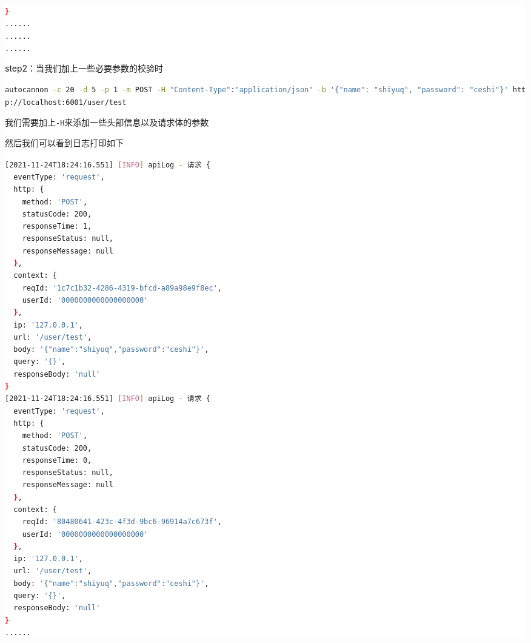 ```bash
}
......
......
......
```

step2：当我们加上一些必要参数的校验时

```bash
autocannon -c 20 -d 5 -p 1 -m POST -H "Content-Type":"application/json" -b '{"name": "shiyuq", "password": "ceshi"}' http://localhost:6001/user/test
```

我们需要加上`-H`来添加一些头部信息以及请求体的参数

然后我们可以看到日志打印如下

```bash
[2021-11-24T18:24:16.551] [INFO] apiLog - 请求 {
  eventType: 'request',
  http: {
    method: 'POST',
    statusCode: 200,
    responseTime: 1,
    responseStatus: null,
    responseMessage: null
  },
  context: {
    reqId: '1c7c1b32-4286-4319-bfcd-a89a98e9f8ec',
    userId: '0000000000000000000'
  },
  ip: '127.0.0.1',
  url: '/user/test',
  body: '{"name":"shiyuq","password":"ceshi"}',
  query: '{}',
  responseBody: 'null'
}
[2021-11-24T18:24:16.551] [INFO] apiLog - 请求 {
  eventType: 'request',
  http: {
    method: 'POST',
    statusCode: 200,
    responseTime: 0,
    responseStatus: null,
    responseMessage: null
  },
  context: {
    reqId: '80480641-423c-4f3d-9bc6-96914a7c673f',
    userId: '0000000000000000000'
  },
  ip: '127.0.0.1',
  url: '/user/test',
  body: '{"name":"shiyuq","password":"ceshi"}',
  query: '{}',
  responseBody: 'null'
}
......
```
